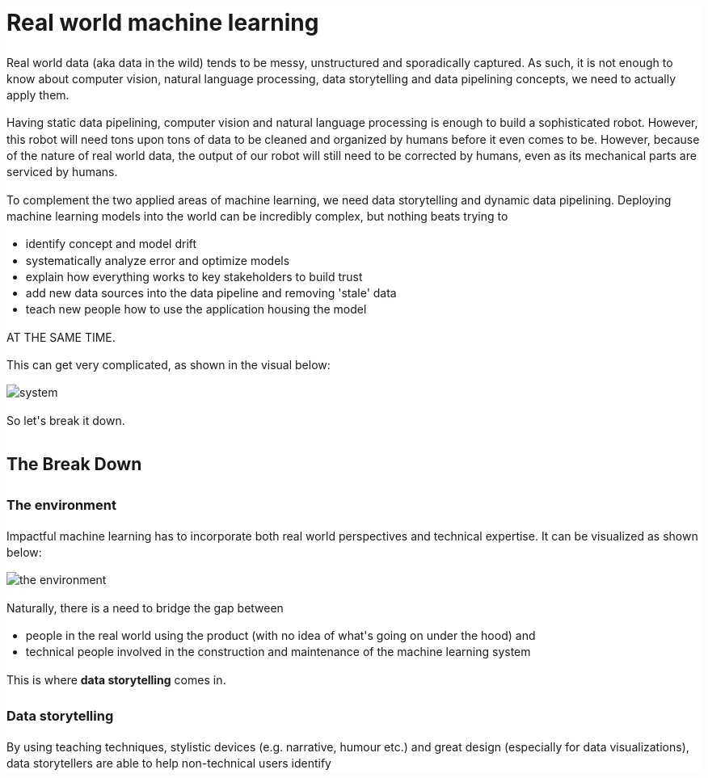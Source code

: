 # Real world machine learning

Real world data (aka data in the wild) tends to be messy, unstructured and sporadically captured. As such, it is not enough to know
about computer vision, natural language processing, data storytelling and data pipelining concepts, we need to actually apply
them.

Having static data pipelining, computer vision and natural language processing is enough to build a sophisticated robot. However, this robot will need tons
upon tons of data to be cleaned and organized by humans before it even comes to be. However, because of the nature of real world data,
the output of our robot will still need to be corrected by humans, even as its mechanical parts are serviced by humans.

To complement the two applied areas of machine learning, we need data storytelling and dynamic data pipelining. Deploying machine learning models into the
world can be incredibly complex, but nothing beats trying to

* identify concept and model drift
* systematically analyze error and optimize models
* explain how everything works to key stakeholders to build trust
* add new data sources into the data pipeline and removing 'stale' data
* teach new people how to use the application housing the model

AT THE SAME TIME.

This can get very complicated, as shown in the visual below:

![system](./images/system-50pct.svg)

So let's break it down.

## The Break Down

### The environment

Impactful machine learning has to incorporate both real world perspectives and technical expertise. It can be visualized as shown below:

![the environment](./images/system1-50pct.svg)

Naturally, there is a need to bridge the gap between

* people in the real world using the product (with no idea of what's going on under the hood) and
* technical people involved in the construction and maintenance of the machine learning system

This is where **data storytelling** comes in.

### Data storytelling

By using teaching techniques, stylistic devices (e.g. narrative, humour etc.) and great design (especially for data visualizations), data storytellers are able to help non-technical users identify
